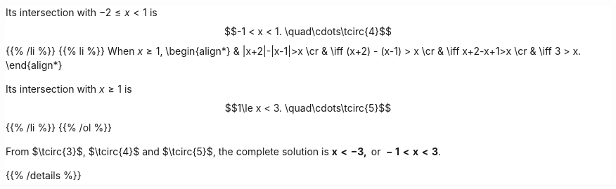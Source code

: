 Its intersection with $-2 \le x < 1$ is $$-1 < x < 1. \quad\cdots\tcirc{4}$$
{{% /li %}}
{{% li %}}
When $x\ge 1$,
\begin{align*}
  & |x+2|-|x-1|>x \cr
  & \iff (x+2) - (x-1) > x \cr
  & \iff x+2-x+1>x \cr
  & \iff 3 > x.
\end{align*}

Its intersection with $x\ge 1$ is $$1\le x < 3. \quad\cdots\tcirc{5}$$
{{% /li %}}
{{% /ol %}}

From $\tcirc{3}$, $\tcirc{4}$ and $\tcirc{5}$, the complete solution is $\boldsymbol{ x<-3, \text{ or } -1 < x < 3 }.$

{{% /details %}}
